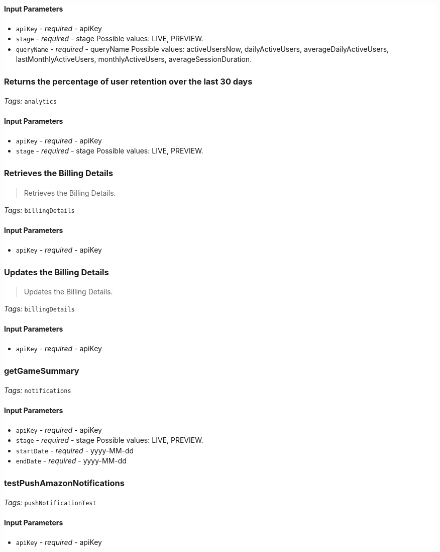 #### Input Parameters
* `apiKey` - _required_ - apiKey
* `stage` - _required_ - stage
    Possible values: LIVE, PREVIEW.
* `queryName` - _required_ - queryName
    Possible values: activeUsersNow, dailyActiveUsers, averageDailyActiveUsers, lastMonthlyActiveUsers, monthlyActiveUsers, averageSessionDuration.

### Returns the percentage of user retention over the last 30 days

*Tags:* `analytics`

#### Input Parameters
* `apiKey` - _required_ - apiKey
* `stage` - _required_ - stage
    Possible values: LIVE, PREVIEW.

### Retrieves the Billing Details

> Retrieves the Billing Details.

*Tags:* `billingDetails`

#### Input Parameters
* `apiKey` - _required_ - apiKey

### Updates the Billing Details

> Updates the Billing Details.

*Tags:* `billingDetails`

#### Input Parameters
* `apiKey` - _required_ - apiKey

### getGameSummary

*Tags:* `notifications`

#### Input Parameters
* `apiKey` - _required_ - apiKey
* `stage` - _required_ - stage
    Possible values: LIVE, PREVIEW.
* `startDate` - _required_ - yyyy-MM-dd
* `endDate` - _required_ - yyyy-MM-dd

### testPushAmazonNotifications

*Tags:* `pushNotificationTest`

#### Input Parameters
* `apiKey` - _required_ - apiKey
